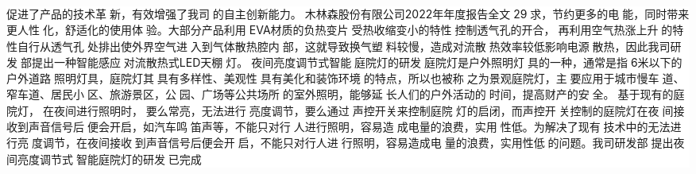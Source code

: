 促进了产品的技术革
新，有效增强了我司
的自主创新能力。
木林森股份有限公司2022年年度报告全文
29
求，节约更多的电
能，同时带来更人性
化，舒适化的使用体
验。大部分产品利用
EVA材质的负热变片
受热收缩变小的特性
控制透气孔的开合，
再利用空气热涨上升
的特性自行从透气孔
处排出使外界空气进
入到气体散热腔内
部，这就导致换气塑
料较慢，造成对流散
热效率较低影响电源
散热，因此我司研发
部提出一种智能感应
对流散热式LED天棚
灯。
夜间亮度调节式智能
庭院灯的研发
庭院灯是户外照明灯
具的一种，通常是指
6米以下的户外道路
照明灯具，庭院灯其
具有多样性、美观性
具有美化和装饰环境
的特点，所以也被称
之为景观庭院灯，主
要应用于城市慢车
道、窄车道、居民小
区、旅游景区，公
园、广场等公共场所
的室外照明，能够延
长人们的户外活动的
时间，提高财产的安
全。
基于现有的庭院灯，
在夜间进行照明时，
要么常亮，无法进行
亮度调节，要么通过
声控开关来控制庭院
灯的启闭，而声控开
关控制的庭院灯在夜
间接收到声音信号后
便会开启，如汽车鸣
笛声等，不能只对行
人进行照明，容易造
成电量的浪费，实用
性低。为解决了现有
技术中的无法进行亮
度调节，在夜间接收
到声音信号后便会开
启，不能只对行人进
行照明，容易造成电
量的浪费，实用性低
的问题。我司研发部
提出夜间亮度调节式
智能庭院灯的研发
已完成